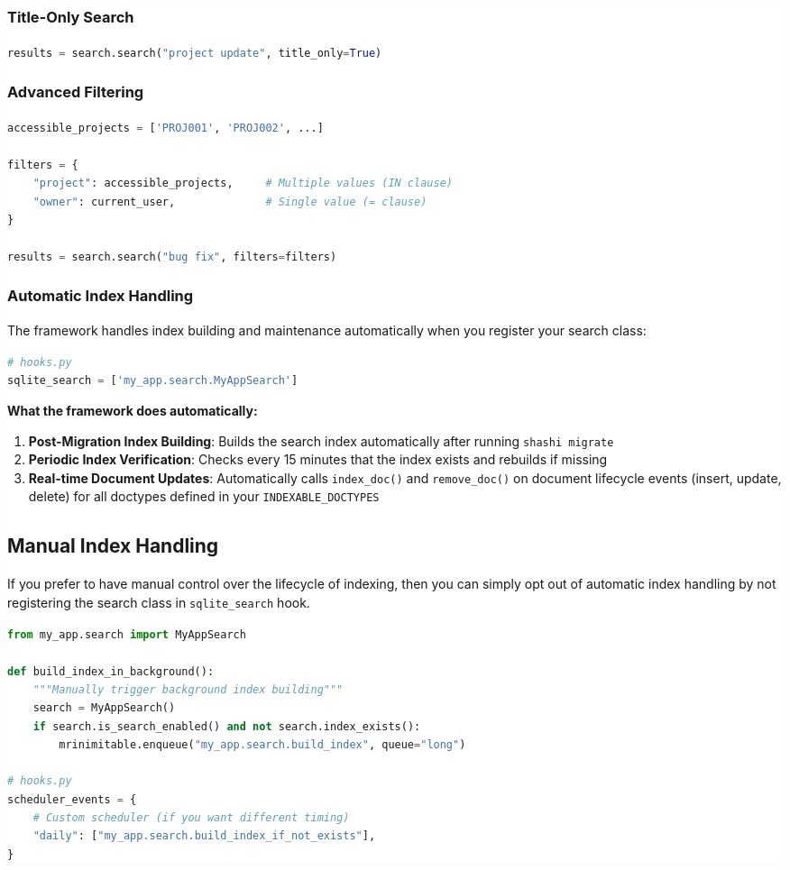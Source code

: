 ### Title-Only Search

```python
results = search.search("project update", title_only=True)
```

### Advanced Filtering

```python
accessible_projects = ['PROJ001', 'PROJ002', ...]

filters = {
    "project": accessible_projects,     # Multiple values (IN clause)
    "owner": current_user,              # Single value (= clause)
}

results = search.search("bug fix", filters=filters)
```

### Automatic Index Handling

The framework handles index building and maintenance automatically when you register your search class:

```python
# hooks.py
sqlite_search = ['my_app.search.MyAppSearch']
```

**What the framework does automatically:**

1. **Post-Migration Index Building**: Builds the search index automatically after running `shashi migrate`
2. **Periodic Index Verification**: Checks every 15 minutes that the index exists and rebuilds if missing
3. **Real-time Document Updates**: Automatically calls `index_doc()` and `remove_doc()` on document lifecycle events (insert, update, delete) for all doctypes defined in your `INDEXABLE_DOCTYPES`

## Manual Index Handling

If you prefer to have manual control over the lifecycle of indexing, then you can simply opt out of automatic index handling by not registering the search class in `sqlite_search` hook.

```python
from my_app.search import MyAppSearch

def build_index_in_background():
    """Manually trigger background index building"""
    search = MyAppSearch()
    if search.is_search_enabled() and not search.index_exists():
        mrinimitable.enqueue("my_app.search.build_index", queue="long")

# hooks.py
scheduler_events = {
    # Custom scheduler (if you want different timing)
    "daily": ["my_app.search.build_index_if_not_exists"],
}
```

